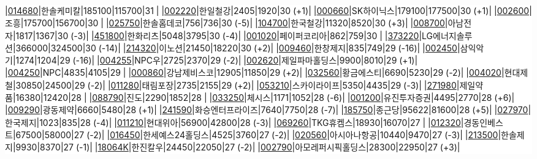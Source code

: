 |[014680](https://finance.daum.net/quotes/A014680)|한솔케미칼|185100|115700|31 |
|[002220](https://finance.daum.net/quotes/A002220)|한일철강|2405|1920|30 (+1)|
|[000660](https://finance.daum.net/quotes/A000660)|SK하이닉스|179100|177500|30 (+1)|
|[002600](https://finance.daum.net/quotes/A002600)|조흥|175700|156700|30 |
|[025750](https://finance.daum.net/quotes/A025750)|한솔홈데코|756|736|30 (-5)|
|[104700](https://finance.daum.net/quotes/A104700)|한국철강|11320|8520|30 (+3)|
|[008700](https://finance.daum.net/quotes/A008700)|아남전자|1817|1367|30 (-3)|
|[451800](https://finance.daum.net/quotes/A451800)|한화리츠|5048|3795|30 (-4)|
|[001020](https://finance.daum.net/quotes/A001020)|페이퍼코리아|862|759|30 |
|[373220](https://finance.daum.net/quotes/A373220)|LG에너지솔루션|366000|324500|30 (-14)|
|[214320](https://finance.daum.net/quotes/A214320)|이노션|21450|18220|30 (+2)|
|[009460](https://finance.daum.net/quotes/A009460)|한창제지|835|749|29 (-16)|
|[002450](https://finance.daum.net/quotes/A002450)|삼익악기|1274|1204|29 (-16)|
|[004255](https://finance.daum.net/quotes/A004255)|NPC우|2725|2370|29 (-2)|
|[002620](https://finance.daum.net/quotes/A002620)|제일파마홀딩스|9900|8010|29 (+1)|
|[004250](https://finance.daum.net/quotes/A004250)|NPC|4835|4105|29 |
|[000860](https://finance.daum.net/quotes/A000860)|강남제비스코|12905|11850|29 (+2)|
|[032560](https://finance.daum.net/quotes/A032560)|황금에스티|6690|5230|29 (-2)|
|[004020](https://finance.daum.net/quotes/A004020)|현대제철|30850|24500|29 (-2)|
|[011280](https://finance.daum.net/quotes/A011280)|태림포장|2735|2155|29 (+2)|
|[053210](https://finance.daum.net/quotes/A053210)|스카이라이프|5350|4435|29 (-3)|
|[271980](https://finance.daum.net/quotes/A271980)|제일약품|16380|12420|28 |
|[088790](https://finance.daum.net/quotes/A088790)|진도|2290|1852|28 |
|[033250](https://finance.daum.net/quotes/A033250)|체시스|1171|1052|28 (-6)|
|[001200](https://finance.daum.net/quotes/A001200)|유진투자증권|4495|2770|28 (+6)|
|[009290](https://finance.daum.net/quotes/A009290)|광동제약|6660|5480|28 (+1)|
|[241590](https://finance.daum.net/quotes/A241590)|화승엔터프라이즈|7640|7750|28 (-7)|
|[185750](https://finance.daum.net/quotes/A185750)|종근당|95622|81600|28 (+5)|
|[027970](https://finance.daum.net/quotes/A027970)|한국제지|1023|835|28 (-4)|
|[011210](https://finance.daum.net/quotes/A011210)|현대위아|56900|42800|28 (-3)|
|[069260](https://finance.daum.net/quotes/A069260)|TKG휴켐스|18930|16070|27 |
|[012320](https://finance.daum.net/quotes/A012320)|경동인베스트|67500|58000|27 (-2)|
|[016450](https://finance.daum.net/quotes/A016450)|한세예스24홀딩스|4525|3760|27 (-2)|
|[020560](https://finance.daum.net/quotes/A020560)|아시아나항공|10440|9470|27 (-3)|
|[213500](https://finance.daum.net/quotes/A213500)|한솔제지|9930|8370|27 (-1)|
|[18064K](https://finance.daum.net/quotes/A18064K)|한진칼우|24450|22050|27 (-2)|
|[002790](https://finance.daum.net/quotes/A002790)|아모레퍼시픽홀딩스|28300|22950|27 (+3)|